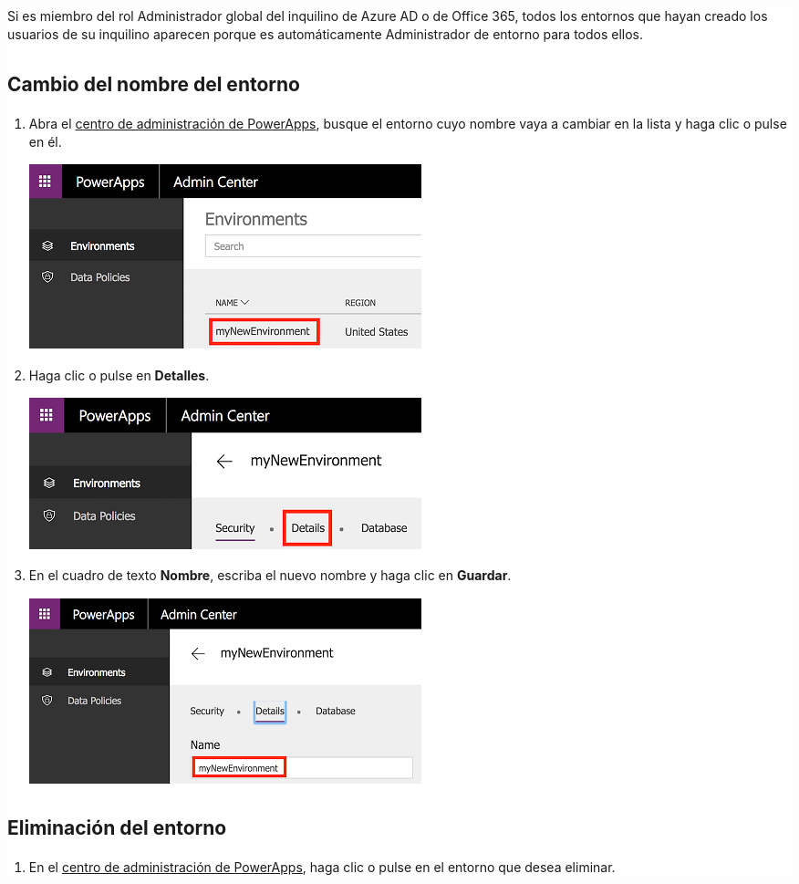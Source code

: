 Si es miembro del rol Administrador global del inquilino de Azure AD o de Office 365, todos los entornos que hayan creado los usuarios de su inquilino aparecen porque es automáticamente Administrador de entorno para todos ellos.

## <a name="rename-your-environment"></a>Cambio del nombre del entorno
1. Abra el [centro de administración de PowerApps][1], busque el entorno cuyo nombre vaya a cambiar en la lista y haga clic o pulse en él.
   
    ![](./media/environment-admin/environment-list-updated3.png)
2. Haga clic o pulse en **Detalles**.
   
    ![](./media/environment-admin/environment-rename-details-2.png)
3. En el cuadro de texto **Nombre**, escriba el nuevo nombre y haga clic en **Guardar**.
   
    ![](./media/environment-admin/environment-rename-2.png)

## <a name="delete-your-environment"></a>Eliminación del entorno
1. En el [centro de administración de PowerApps][1], haga clic o pulse en el entorno que desea eliminar.
   

[1]: https://admin.powerapps.com
[2]: https://web.powerapps.com
[3]: https://powerapps.microsoft.com/pricing/
[4]: https://admin.flow.microsoft.com
